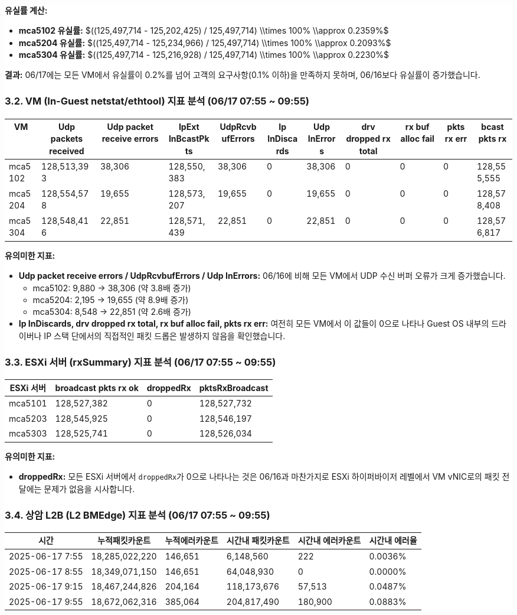 **유실률 계산:**

  * **mca5102 유실률:** $((125,497,714 - 125,202,425) / 125,497,714) \\times 100% \\approx 0.2359%$
  * **mca5204 유실률:** $((125,497,714 - 125,234,966) / 125,497,714) \\times 100% \\approx 0.2093%$
  * **mca5304 유실률:** $((125,497,714 - 125,216,928) / 125,497,714) \\times 100% \\approx 0.2230%$

**결과:** 06/17에는 모든 VM에서 유실률이 0.2%를 넘어 고객의 요구사항(0.1% 이하)을 만족하지 못하며, 06/16보다 유실률이 증가했습니다.

### 3.2. VM (In-Guest netstat/ethtool) 지표 분석 (06/17 07:55 \~ 09:55)

| VM | Udp packets received | Udp packet receive errors | IpExt InBcastPkts | UdpRcvbufErrors | Ip InDiscards | Udp InErrors | drv dropped rx total | rx buf alloc fail | pkts rx err | bcast pkts rx |
|---|---|---|---|---|---|---|---|---|---|---|
| mca5102 | 128,513,393 | 38,306 | 128,550,383 | 38,306 | 0 | 38,306 | 0 | 0 | 0 | 128,555,555 |
| mca5204 | 128,554,578 | 19,655 | 128,573,207 | 19,655 | 0 | 19,655 | 0 | 0 | 0 | 128,578,408 |
| mca5304 | 128,548,416 | 22,851 | 128,571,439 | 22,851 | 0 | 22,851 | 0 | 0 | 0 | 128,576,817 |

**유의미한 지표:**

  * **Udp packet receive errors / UdpRcvbufErrors / Udp InErrors:** 06/16에 비해 모든 VM에서 UDP 수신 버퍼 오류가 크게 증가했습니다.
      * mca5102: 9,880 -\> 38,306 (약 3.8배 증가)
      * mca5204: 2,195 -\> 19,655 (약 8.9배 증가)
      * mca5304: 8,548 -\> 22,851 (약 2.6배 증가)
  * **Ip InDiscards, drv dropped rx total, rx buf alloc fail, pkts rx err:** 여전히 모든 VM에서 이 값들이 0으로 나타나 Guest OS 내부의 드라이버나 IP 스택 단에서의 직접적인 패킷 드롭은 발생하지 않음을 확인했습니다.

### 3.3. ESXi 서버 (rxSummary) 지표 분석 (06/17 07:55 \~ 09:55)

| ESXi 서버 | broadcast pkts rx ok | droppedRx | pktsRxBroadcast |
|---|---|---|---|
| mca5101 | 128,527,382 | 0 | 128,527,732 |
| mca5203 | 128,545,925 | 0 | 128,546,197 |
| mca5303 | 128,525,741 | 0 | 128,526,034 |

**유의미한 지표:**

  * **droppedRx:** 모든 ESXi 서버에서 `droppedRx`가 0으로 나타나는 것은 06/16과 마찬가지로 ESXi 하이퍼바이저 레벨에서 VM vNIC로의 패킷 전달에는 문제가 없음을 시사합니다.

### 3.4. 상암 L2B (L2 BMEdge) 지표 분석 (06/17 07:55 \~ 09:55)

| 시간 | 누적패킷카운트 | 누적에러카운트 | 시간내 패킷카운트 | 시간내 에러카운트 | 시간내 에러율 |
|---|---|---|---|---|---|
| 2025-06-17 7:55 | 18,285,022,220 | 146,651 | 6,148,560 | 222 | 0.0036% |
| 2025-06-17 8:55 | 18,349,071,150 | 146,651 | 64,048,930 | 0 | 0.0000% |
| 2025-06-17 9:15 | 18,467,244,826 | 204,164 | 118,173,676 | 57,513 | 0.0487% |
| 2025-06-17 9:55 | 18,672,062,316 | 385,064 | 204,817,490 | 180,900 | 0.0883% |
